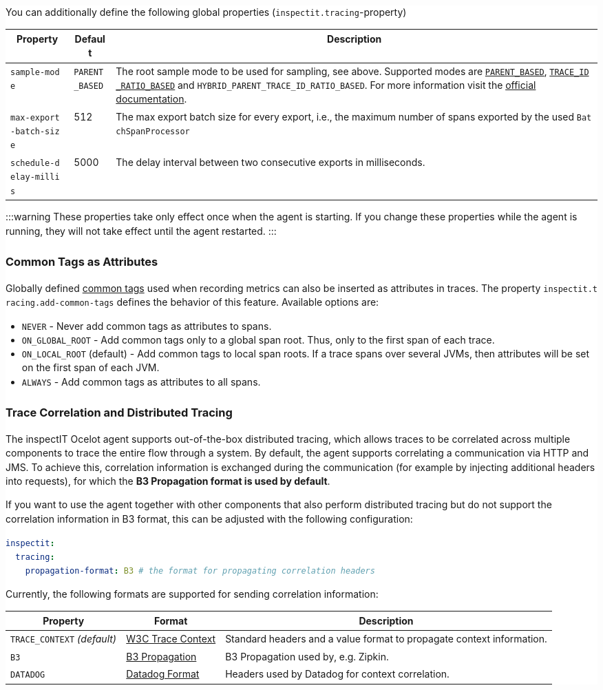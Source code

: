 You can additionally define the following global properties (`inspectit.tracing`-property)

| Property                | Default        | Description                                                                                                                                                                                                                                                                                                                                                                                                                                                                                                                                                            |
|-------------------------|----------------|------------------------------------------------------------------------------------------------------------------------------------------------------------------------------------------------------------------------------------------------------------------------------------------------------------------------------------------------------------------------------------------------------------------------------------------------------------------------------------------------------------------------------------------------------------------------|
| `sample-mode`           | `PARENT_BASED` | The root sample mode to be used for sampling, see above. Supported modes are [`PARENT_BASED`](https://github.com/open-telemetry/opentelemetry-specification/blob/main/specification/trace/sdk.md#parentbased), [`TRACE_ID_RATIO_BASED`](https://github.com/open-telemetry/opentelemetry-specification/blob/main/specification/trace/sdk.md#parentbased) and `HYBRID_PARENT_TRACE_ID_RATIO_BASED`. For more information visit the [official documentation](https://github.com/open-telemetry/opentelemetry-specification/blob/main/specification/trace/sdk.md#sampler). |
| `max-export-batch-size` | 512            | The max export batch size for every export, i.e., the maximum number of spans exported by the used `BatchSpanProcessor`                                                                                                                                                                                                                                                                                                                                                                                                                                                |
| `schedule-delay-millis` | 5000           | The delay interval between two consecutive exports in milliseconds.                                                                                                                                                                                                                                                                                                                                                                                                                                                                                                    |

:::warning
These properties take only effect once when the agent is starting. If you change these properties while the agent is running, they will not take effect until the agent restarted.
:::
### Common Tags as Attributes

Globally defined [common tags](metrics/common-tags.md) used when recording metrics can also be inserted as attributes in traces.
The property `inspectit.tracing.add-common-tags` defines the behavior of this feature.
Available options are:

* `NEVER` - Never add common tags as attributes to spans.
* `ON_GLOBAL_ROOT` - Add common tags only to a global span root. Thus, only to the first span of each trace.
* `ON_LOCAL_ROOT` (default) - Add common tags to local span roots. If a trace spans over several JVMs, then attributes will be set on the first span of each JVM.
* `ALWAYS` - Add common tags as attributes to all spans.

### Trace Correlation and Distributed Tracing

The inspectIT Ocelot agent supports out-of-the-box distributed tracing, which allows traces to be correlated across multiple components to trace the entire flow through a system.
By default, the agent supports correlating a communication via HTTP and JMS.
To achieve this, correlation information is exchanged during the communication (for example by injecting additional headers into requests), for which the **B3 Propagation format is used by default**.

If you want to use the agent together with other components that also perform distributed tracing but do not support the correlation information in B3 format, this can be adjusted with the following configuration:

```YAML
inspectit:
  tracing:
    propagation-format: B3 # the format for propagating correlation headers
```

Currently, the following formats are supported for sending correlation information:

| Property                    | Format                                                                               | Description                                                           |
|-----------------------------|--------------------------------------------------------------------------------------|-----------------------------------------------------------------------|
| `TRACE_CONTEXT` *(default)* | [W3C Trace Context](https://www.w3.org/TR/trace-context/#traceparent-header)         | Standard headers and a value format to propagate context information. |
| `B3`                        | [B3 Propagation](https://github.com/openzipkin/b3-propagation/blob/master/README.md) | B3 Propagation used by, e.g. Zipkin.                                  |
| `DATADOG`                   | [Datadog Format](https://github.com/inspectIT/inspectit-ocelot/issues/792)           | Headers used by Datadog for context correlation.                      |
